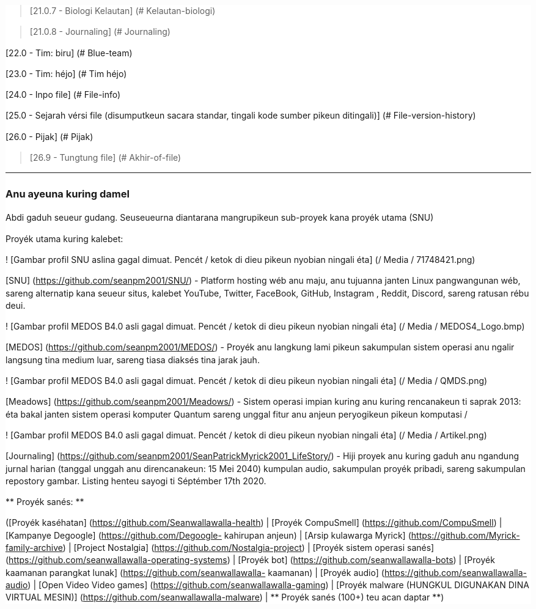 > [21.0.7 - Biologi Kelautan] (# Kelautan-biologi)

> [21.0.8 - Journaling] (# Journaling)

[22.0 - Tim: biru] (# Blue-team)

[23.0 - Tim: héjo] (# Tim héjo)

[24.0 - Inpo file] (# File-info)

[25.0 - Sejarah vérsi file (disumputkeun sacara standar, tingali kode sumber pikeun ditingali)] (# File-version-history)

[26.0 - Pijak] (# Pijak)

> [26.9 - Tungtung file] (# Akhir-of-file)

***

### Anu ayeuna kuring damel

Abdi gaduh seueur gudang. Seuseueurna diantarana mangrupikeun sub-proyek kana proyék utama (SNU)

Proyék utama kuring kalebet:

! [Gambar profil SNU aslina gagal dimuat. Pencét / ketok di dieu pikeun nyobian ningali éta] (/ Media / 71748421.png)

[SNU] (https://github.com/seanpm2001/SNU/) - Platform hosting wéb anu maju, anu tujuanna janten Linux pangwangunan wéb, sareng alternatip kana seueur situs, kalebet YouTube, Twitter, FaceBook, GitHub, Instagram , Reddit, Discord, sareng ratusan rébu deui.

! [Gambar profil MEDOS B4.0 asli gagal dimuat. Pencét / ketok di dieu pikeun nyobian ningali éta] (/ Media / MEDOS4_Logo.bmp)

[MEDOS] (https://github.com/seanpm2001/MEDOS/) - Proyék anu langkung lami pikeun sakumpulan sistem operasi anu ngalir langsung tina medium luar, sareng tiasa diaksés tina jarak jauh.

! [Gambar profil MEDOS B4.0 asli gagal dimuat. Pencét / ketok di dieu pikeun nyobian ningali éta] (/ Media / QMDS.png)

[Meadows] (https://github.com/seanpm2001/Meadows/) - Sistem operasi impian kuring anu kuring rencanakeun ti saprak 2013: éta bakal janten sistem operasi komputer Quantum sareng unggal fitur anu anjeun peryogikeun pikeun komputasi /

! [Gambar profil MEDOS B4.0 asli gagal dimuat. Pencét / ketok di dieu pikeun nyobian ningali éta] (/ Media / Artikel.png)

[Journaling] (https://github.com/seanpm2001/SeanPatrickMyrick2001_LifeStory/) - Hiji proyek anu kuring gaduh anu ngandung jurnal harian (tanggal unggah anu direncanakeun: 15 Mei 2040) kumpulan audio, sakumpulan proyék pribadi, sareng sakumpulan repostory gambar. Listing henteu sayogi ti Séptémber 17th 2020.

** Proyék sanés: **

([Proyék kaséhatan] (https://github.com/Seanwallawalla-health) | [Proyék CompuSmell] (https://github.com/CompuSmell) | [Kampanye Degoogle] (https://github.com/Degoogle- kahirupan anjeun) | [Arsip kulawarga Myrick] (https://github.com/Myrick-family-archive) | [Project Nostalgia] (https://github.com/Nostalgia-project) | [Proyék sistem operasi sanés] (https://github.com/seanwallawalla-operating-systems) | [Proyék bot] (https://github.com/seanwallawalla-bots) | [Proyék kaamanan parangkat lunak] (https://github.com/seanwallawalla- kaamanan) | [Proyék audio] (https://github.com/seanwallawalla-audio) | [Open Video Video games] (https://github.com/seanwallawalla-gaming) | [Proyék malware (HUNGKUL DIGUNAKAN DINA VIRTUAL MESIN)] (https://github.com/seanwallawalla-malware) | ** Proyék sanés (100+) teu acan daptar **)
